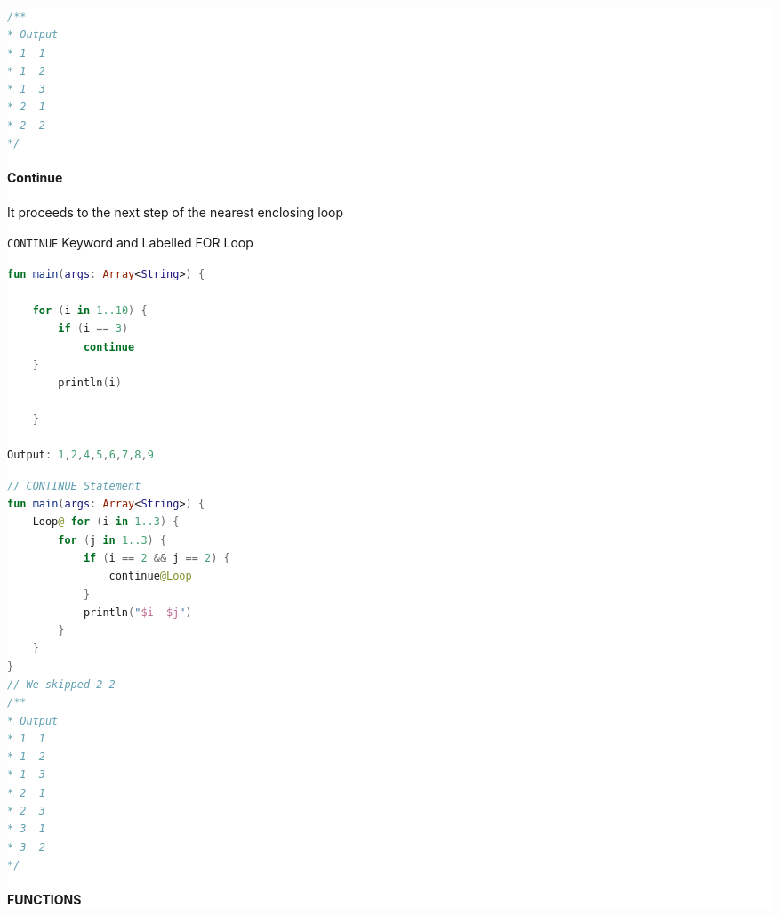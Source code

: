 ```kotlin
/**
* Output
* 1  1
* 1  2
* 1  3
* 2  1
* 2  2
*/
````
  #### Continue
It proceeds to the next step of the nearest enclosing loop

``CONTINUE`` Keyword and Labelled FOR Loop

```kotlin
fun main(args: Array<String>) {

    for (i in 1..10) {
        if (i == 3)
            continue
    }
        println(i)
  
    }

Output: 1,2,4,5,6,7,8,9
```

```kotlin
// CONTINUE Statement
fun main(args: Array<String>) {
    Loop@ for (i in 1..3) {
        for (j in 1..3) {
            if (i == 2 && j == 2) {
                continue@Loop
            }
            println("$i  $j")
        }
    }
}
// We skipped 2 2
/**
* Output
* 1  1
* 1  2
* 1  3
* 2  1
* 2  3
* 3  1
* 3  2
*/
```
 #### FUNCTIONS 
